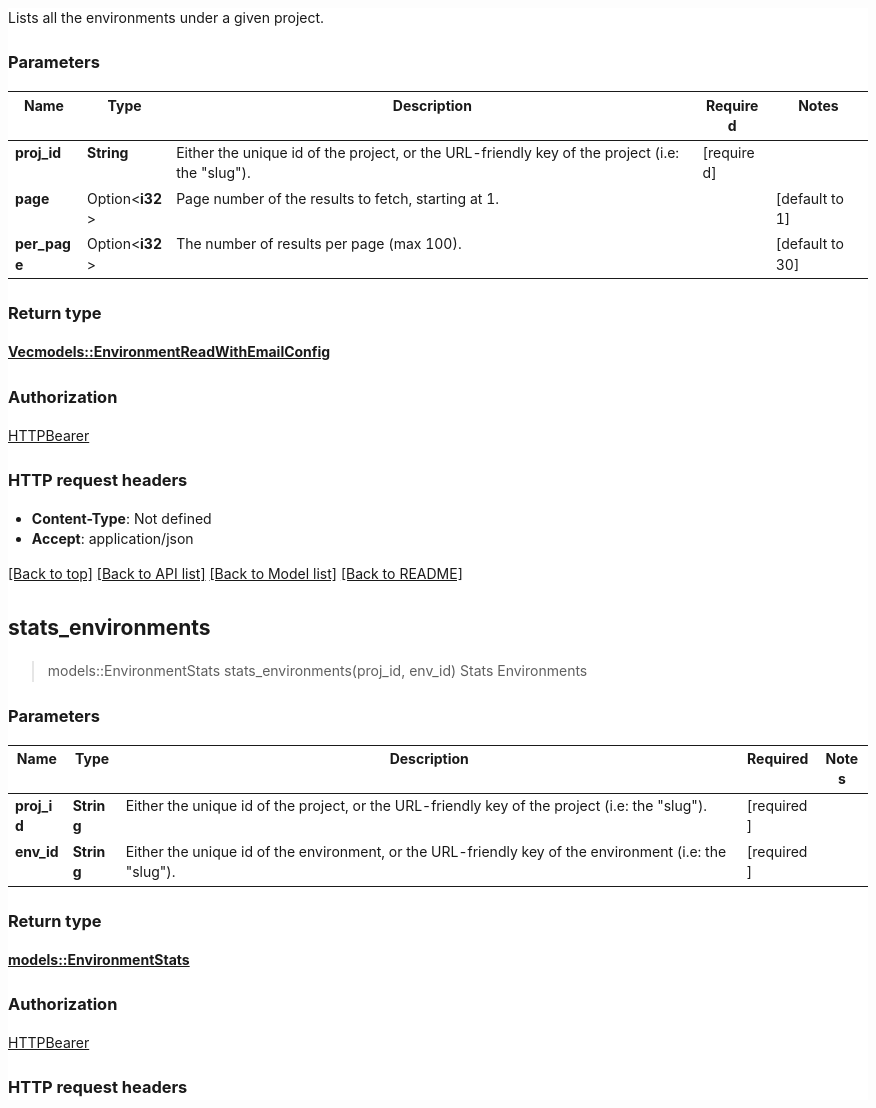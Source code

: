 Lists all the environments under a given project.

### Parameters


Name | Type | Description  | Required | Notes
------------- | ------------- | ------------- | ------------- | -------------
**proj_id** | **String** | Either the unique id of the project, or the URL-friendly key of the project (i.e: the \"slug\"). | [required] |
**page** | Option<**i32**> | Page number of the results to fetch, starting at 1. |  |[default to 1]
**per_page** | Option<**i32**> | The number of results per page (max 100). |  |[default to 30]

### Return type

[**Vec<models::EnvironmentReadWithEmailConfig>**](EnvironmentReadWithEmailConfig.md)

### Authorization

[HTTPBearer](../README.md#HTTPBearer)

### HTTP request headers

- **Content-Type**: Not defined
- **Accept**: application/json

[[Back to top]](#) [[Back to API list]](../README.md#documentation-for-api-endpoints) [[Back to Model list]](../README.md#documentation-for-models) [[Back to README]](../README.md)


## stats_environments

> models::EnvironmentStats stats_environments(proj_id, env_id)
Stats Environments

### Parameters


Name | Type | Description  | Required | Notes
------------- | ------------- | ------------- | ------------- | -------------
**proj_id** | **String** | Either the unique id of the project, or the URL-friendly key of the project (i.e: the \"slug\"). | [required] |
**env_id** | **String** | Either the unique id of the environment, or the URL-friendly key of the environment (i.e: the \"slug\"). | [required] |

### Return type

[**models::EnvironmentStats**](EnvironmentStats.md)

### Authorization

[HTTPBearer](../README.md#HTTPBearer)

### HTTP request headers
